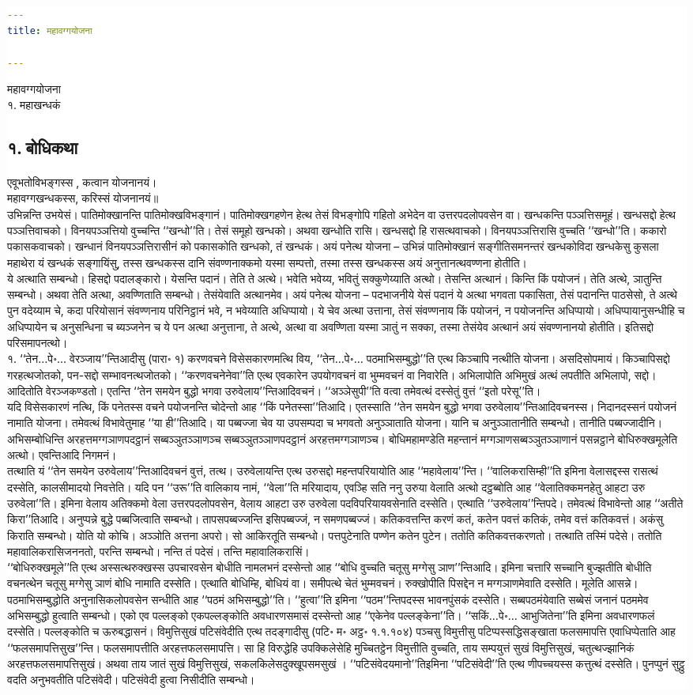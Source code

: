 ```yaml
---
title: महावग्गयोजना

---
```

महावग्गयोजना  
१. महाखन्धकं  


## १. बोधिकथा

एवूभतोविभङ्गस्स , कत्वान योजनानयं।  
महावग्गखन्धकस्स, करिस्सं योजनानयं॥  
उभिन्नन्ति उभयेसं। पातिमोक्खानन्ति पातिमोक्खविभङ्गानं। पातिमोक्खगहणेन हेत्थ तेसं विभङ्गोपि गहितो अभेदेन वा उत्तरपदलोपवसेन वा। खन्धकन्ति पञ्ञत्तिसमूहं। खन्धसद्दो हेत्थ पञ्ञत्तिवाचको। विनयपञ्ञत्तियो वुच्चन्ति ‘‘खन्धो’’ति। तेसं समूहो खन्धको। अथवा खन्धोति रासि। खन्धसद्दो हि रासत्थवाचको। विनयपञ्ञत्तिरासि वुच्चति ‘‘खन्धो’’ति। ककारो पकासकवाचको। खन्धानं विनयपञ्ञत्तिरासीनं को पकासकोति खन्धको, तं खन्धकं। अयं पनेत्थ योजना – उभिन्नं पातिमोक्खानं सङ्गीतिसमनन्तरं खन्धकोविदा खन्धकेसु कुसला महाथेरा यं खन्धकं सङ्गायिंसु, तस्स खन्धकस्स दानि संवण्णनाक्कमो यस्मा सम्पत्तो, तस्मा तस्स खन्धकस्स अयं अनुत्तानत्थवण्णना होतीति।  
ये अत्थाति सम्बन्धो। हिसद्दो पदालङ्कारो। येसन्ति पदानं। तेति ते अत्थे। भवेति भवेय्य, भवितुं सक्कुणेय्याति अत्थो। तेसन्ति अत्थानं। किन्ति किं पयोजनं। तेति अत्थे, ञातुन्ति सम्बन्धो। अथवा तेति अत्था, अवण्णिताति सम्बन्धो। तेसंयेवाति अत्थानमेव। अयं पनेत्थ योजना – पदभाजनीये येसं पदानं ये अत्था भगवता पकासिता, तेसं पदानन्ति पाठसेसो, ते अत्थे पुन वदेय्याम चे, कदा परियोसानं संवण्णनाय परिनिट्ठानं भवे, न भवेय्याति अधिप्पायो। ये चेव अत्था उत्ताना, तेसं संवण्णनाय किं पयोजनं, न पयोजनन्ति अधिप्पायो। अधिप्पायानुसन्धीहि च अधिप्पायेन च अनुसन्धिना च ब्यञ्जनेन च ये पन अत्था अनुत्ताना, ते अत्थे, अत्था वा अवण्णिता यस्मा ञातुं न सक्का, तस्मा तेसंयेव अत्थानं अयं संवण्णनानयो होतीति। इतिसद्दो परिसमापनत्थो।  
१. ‘‘तेन…पे॰… वेरञ्जाय’’न्तिआदीसु (पारा॰ १) करणवचने विसेसकारणमत्थि विय, ‘‘तेन…पे॰… पठमाभिसम्बुद्धो’’ति एत्थ किञ्चापि नत्थीति योजना। असदिसोपमायं। किञ्चापिसद्दो गरहत्थजोतको, पन-सद्दो सम्भावनत्थजोतको। ‘‘करणवचनेनेवा’’ति एत्थ एवकारेन उपयोगवचनं वा भुम्मवचनं वा निवारेति। अभिलापोति अभिमुखं अत्थं लपतीति अभिलापो, सद्दो। आदितोति वेरञ्जकण्डतो। एतन्ति ‘‘तेन समयेन बुद्धो भगवा उरुवेलाय’’न्तिआदिवचनं। ‘‘अञ्ञेसुपी’’ति वत्वा तमेवत्थं दस्सेतुं वुत्तं ‘‘इतो परेसू’’ति।  
यदि विसेसकारणं नत्थि, किं पनेतस्स वचने पयोजनन्ति चोदेन्तो आह ‘‘किं पनेतस्सा’’तिआदि। एतस्साति ‘‘तेन समयेन बुद्धो भगवा उरुवेलाय’’न्तिआदिवचनस्स। निदानदस्सनं पयोजनं नामाति योजना। तमेवत्थं विभावेतुमाह ‘‘या ही’’तिआदि। या पब्बज्जा चेव या उपसम्पदा च भगवतो अनुञ्ञाताति योजना। यानि च अनुञ्ञातानीति सम्बन्धो। तानीति पब्बज्जादीनि। अभिसम्बोधिन्ति अरहत्तमग्गञाणपदट्ठानं सब्बञ्ञुतञ्ञाणञ्च सब्बञ्ञुतञ्ञाणपदट्ठानं अरहत्तमग्गञाणञ्च। बोधिमहामण्डेति महन्तानं मग्गञाणसब्बञ्ञुतञ्ञाणानं पसन्नट्ठाने बोधिरुक्खमूलेति अत्थो। एवन्तिआदि निगमनं।  
तत्थाति यं ‘‘तेन समयेन उरुवेलाय’’न्तिआदिवचनं वुत्तं, तत्थ। उरुवेलायन्ति एत्थ उरुसद्दो महन्तपरियायोति आह ‘‘महावेलाय’’न्ति। ‘‘वालिकरासिम्ही’’ति इमिना वेलासद्दस्स रासत्थं दस्सेति, कालसीमादयो निवत्तेति। यदि पन ‘‘उरू’’ति वालिकाय नामं, ‘‘वेला’’ति मरियादाय, एवञ्हि सति ननु उरुया वेलाति अत्थो दट्ठब्बोति आह ‘‘वेलातिक्कमनहेतु आहटा उरु उरुवेला’’ति। इमिना वेलाय अतिक्कमो वेला उत्तरपदलोपवसेन, वेलाय आहटा उरु उरुवेला पदविपरियायवसेनाति दस्सेति। एत्थाति ‘‘उरुवेलाय’’न्तिपदे। तमेवत्थं विभावेन्तो आह ‘‘अतीते किरा’’तिआदि। अनुप्पन्ने बुद्धे पब्बजित्वाति सम्बन्धो। तापसपब्बज्जन्ति इसिपब्बज्जं, न समणपब्बज्जं। कतिकवत्तन्ति करणं कतं, कतेन पवत्तं कतिकं, तमेव वत्तं कतिकवत्तं। अकंसु किराति सम्बन्धो। योति यो कोचि। अञ्ञोति अत्तना अपरो। सो आकिरतूति सम्बन्धो। पत्तपुटेनाति पण्णेन कतेन पुटेन। ततोति कतिकवत्तकरणतो। तत्थाति तस्मिं पदेसे। ततोति महावालिकरासिजननतो, परन्ति सम्बन्धो। नन्ति तं पदेसं। तन्ति महावालिकरासिं।  
‘‘बोधिरुक्खमूले’’ति एत्थ अस्सत्थरुक्खस्स उपचारवसेन बोधीति नामलभनं दस्सेन्तो आह ‘‘बोधि वुच्चति चतूसु मग्गेसु ञाण’’न्तिआदि। इमिना चत्तारि सच्चानि बुज्झतीति बोधीति वचनत्थेन चतूसु मग्गेसु ञाणं बोधि नामाति दस्सेति। एत्थाति बोधिम्हि, बोधियं वा। समीपत्थे चेतं भुम्मवचनं। रुक्खोपीति पिसद्देन न मग्गञाणमेवाति दस्सेति। मूलेति आसन्ने। पठमाभिसम्बुद्धोति अनुनासिकलोपवसेन सन्धीति आह ‘‘पठमं अभिसम्बुद्धो’’ति। ‘‘हुत्वा’’ति इमिना ‘‘पठम’’न्तिपदस्स भावनपुंसकं दस्सेति। सब्बपठमंयेवाति सब्बेसं जनानं पठममेव अभिसम्बुद्धो हुत्वाति सम्बन्धो। एको एव पल्लङ्को एकपल्लङ्कोति अवधारणसमासं दस्सेन्तो आह ‘‘एकेनेव पल्लङ्केना’’ति। ‘‘सकिं…पे॰… आभुजितेना’’ति इमिना अवधारणफलं दस्सेति। पल्लङ्कोति च ऊरुबद्धासनं। विमुत्तिसुखं पटिसंवेदीति एत्थ तदङ्गादीसु (पटि॰ म॰ अट्ठ॰ १.१.१०४) पञ्चसु विमुत्तीसु पटिप्पस्सद्धिसङ्खाता फलसमापत्ति एवाधिप्पेताति आह ‘‘फलसमापत्तिसुख’’न्ति। फलसमापत्तीति अरहत्तफलसमापत्ति। सा हि विरुद्धेहि उपक्किलेसेहि मुच्चितट्ठेन विमुत्तीति वुच्चति, ताय सम्पयुत्तं सुखं विमुत्तिसुखं, चतुत्थज्झानिकं अरहत्तफलसमापत्तिसुखं। अथवा ताय जातं सुखं विमुत्तिसुखं, सकलकिलेसदुक्खूपसमसुखं । ‘‘पटिसंवेदयमानो’’तिइमिना ‘‘पटिसंवेदी’’ति एत्थ णीपच्चयस्स कत्तुत्थं दस्सेति। पुनप्पुनं सुट्ठु वदति अनुभवतीति पटिसंवेदी। पटिसंवेदी हुत्वा निसीदीति सम्बन्धो।  